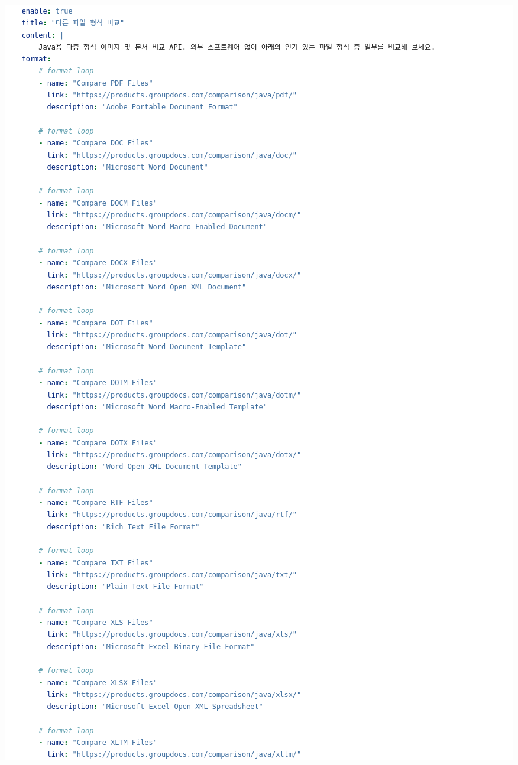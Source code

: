 ```yaml
    enable: true
    title: "다른 파일 형식 비교"
    content: |
        Java용 다중 형식 이미지 및 문서 비교 API. 외부 소프트웨어 없이 아래의 인기 있는 파일 형식 중 일부를 비교해 보세요.
    format: 
        # format loop
        - name: "Compare PDF Files"
          link: "https://products.groupdocs.com/comparison/java/pdf/"
          description: "Adobe Portable Document Format"

        # format loop
        - name: "Compare DOC Files"
          link: "https://products.groupdocs.com/comparison/java/doc/"
          description: "Microsoft Word Document"

        # format loop
        - name: "Compare DOCM Files"
          link: "https://products.groupdocs.com/comparison/java/docm/"
          description: "Microsoft Word Macro-Enabled Document"

        # format loop
        - name: "Compare DOCX Files"
          link: "https://products.groupdocs.com/comparison/java/docx/"
          description: "Microsoft Word Open XML Document"

        # format loop
        - name: "Compare DOT Files"
          link: "https://products.groupdocs.com/comparison/java/dot/"
          description: "Microsoft Word Document Template"

        # format loop
        - name: "Compare DOTM Files"
          link: "https://products.groupdocs.com/comparison/java/dotm/"
          description: "Microsoft Word Macro-Enabled Template"

        # format loop
        - name: "Compare DOTX Files"
          link: "https://products.groupdocs.com/comparison/java/dotx/"
          description: "Word Open XML Document Template"

        # format loop
        - name: "Compare RTF Files"
          link: "https://products.groupdocs.com/comparison/java/rtf/"
          description: "Rich Text File Format"

        # format loop
        - name: "Compare TXT Files"
          link: "https://products.groupdocs.com/comparison/java/txt/"
          description: "Plain Text File Format"

        # format loop
        - name: "Compare XLS Files"
          link: "https://products.groupdocs.com/comparison/java/xls/"
          description: "Microsoft Excel Binary File Format"

        # format loop
        - name: "Compare XLSX Files"
          link: "https://products.groupdocs.com/comparison/java/xlsx/"
          description: "Microsoft Excel Open XML Spreadsheet"

        # format loop
        - name: "Compare XLTM Files"
          link: "https://products.groupdocs.com/comparison/java/xltm/"
```